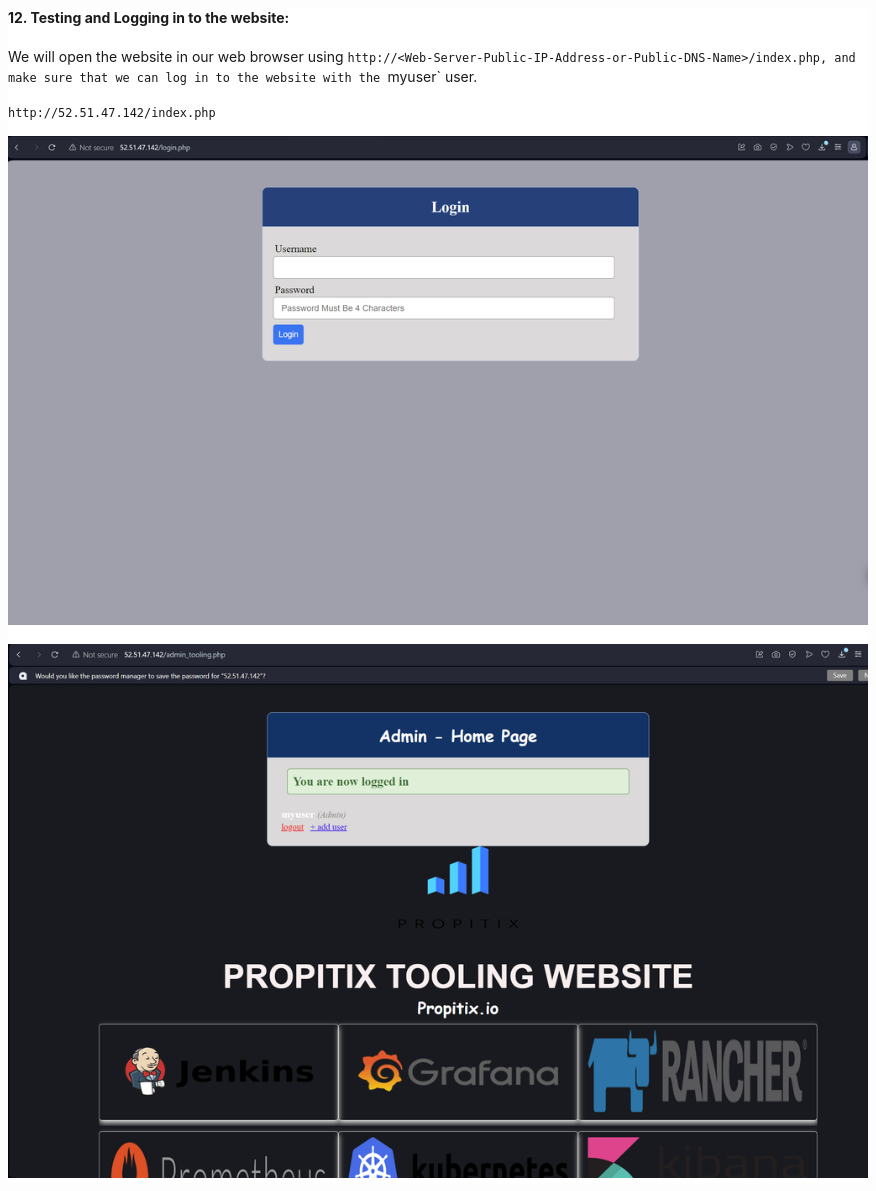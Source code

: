 
#### **12. Testing and Logging in to the website:**

We will open the website in our web browser using `http://<Web-Server-Public-IP-Address-or-Public-DNS-Name>/index.php, and make sure that we can log in to the website with the `myuser` user.

    http://52.51.47.142/index.php

![alt text](images/testing-solution-on-web-browser-1.png)

![alt text](images/testing-solution-on-web-browser-2.png)
